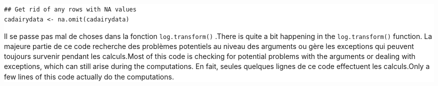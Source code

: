     ## Get rid of any rows with NA values
    cadairydata <- na.omit(cadairydata)  

<span data-ttu-id="80be5-399">Il se passe pas mal de choses dans la fonction `log.transform()` .</span><span class="sxs-lookup"><span data-stu-id="80be5-399">There is quite a bit happening in the `log.transform()` function.</span></span> <span data-ttu-id="80be5-400">La majeure partie de ce code recherche des problèmes potentiels au niveau des arguments ou gère les exceptions qui peuvent toujours survenir pendant les calculs.</span><span class="sxs-lookup"><span data-stu-id="80be5-400">Most of this code is checking for potential problems with the arguments or dealing with exceptions, which can still arise during the computations.</span></span> <span data-ttu-id="80be5-401">En fait, seules quelques lignes de ce code effectuent les calculs.</span><span class="sxs-lookup"><span data-stu-id="80be5-401">Only a few lines of this code actually do the computations.</span></span>

